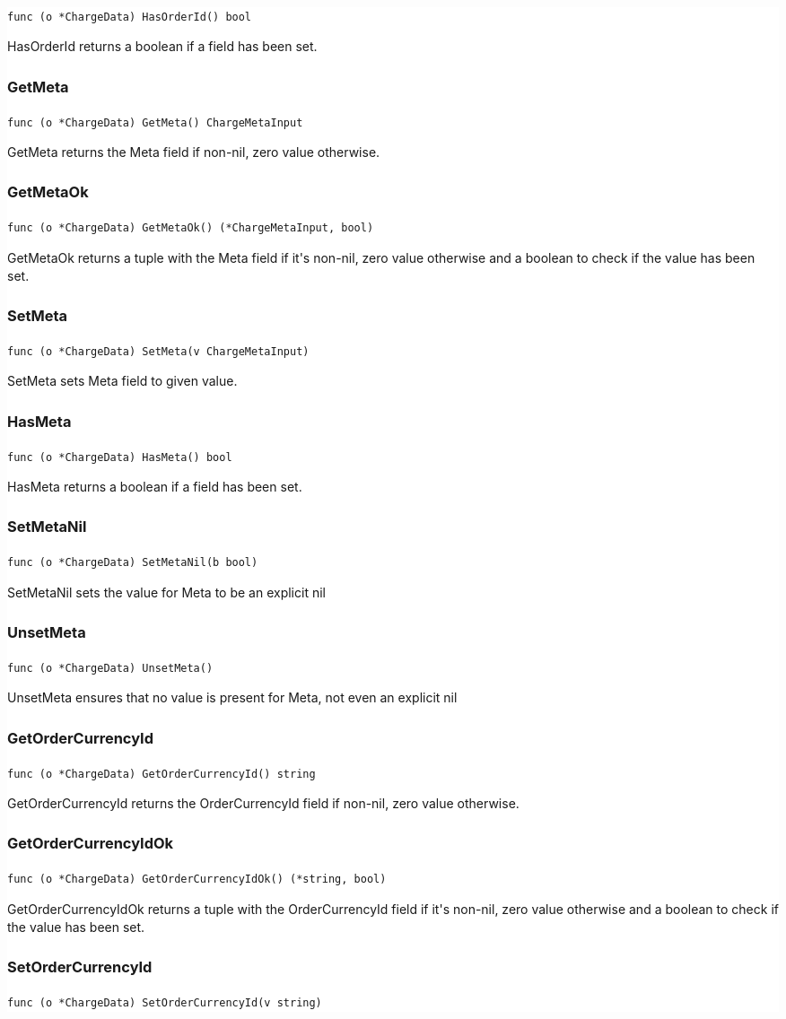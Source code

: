 `func (o *ChargeData) HasOrderId() bool`

HasOrderId returns a boolean if a field has been set.

### GetMeta

`func (o *ChargeData) GetMeta() ChargeMetaInput`

GetMeta returns the Meta field if non-nil, zero value otherwise.

### GetMetaOk

`func (o *ChargeData) GetMetaOk() (*ChargeMetaInput, bool)`

GetMetaOk returns a tuple with the Meta field if it's non-nil, zero value otherwise
and a boolean to check if the value has been set.

### SetMeta

`func (o *ChargeData) SetMeta(v ChargeMetaInput)`

SetMeta sets Meta field to given value.

### HasMeta

`func (o *ChargeData) HasMeta() bool`

HasMeta returns a boolean if a field has been set.

### SetMetaNil

`func (o *ChargeData) SetMetaNil(b bool)`

 SetMetaNil sets the value for Meta to be an explicit nil

### UnsetMeta
`func (o *ChargeData) UnsetMeta()`

UnsetMeta ensures that no value is present for Meta, not even an explicit nil
### GetOrderCurrencyId

`func (o *ChargeData) GetOrderCurrencyId() string`

GetOrderCurrencyId returns the OrderCurrencyId field if non-nil, zero value otherwise.

### GetOrderCurrencyIdOk

`func (o *ChargeData) GetOrderCurrencyIdOk() (*string, bool)`

GetOrderCurrencyIdOk returns a tuple with the OrderCurrencyId field if it's non-nil, zero value otherwise
and a boolean to check if the value has been set.

### SetOrderCurrencyId

`func (o *ChargeData) SetOrderCurrencyId(v string)`
